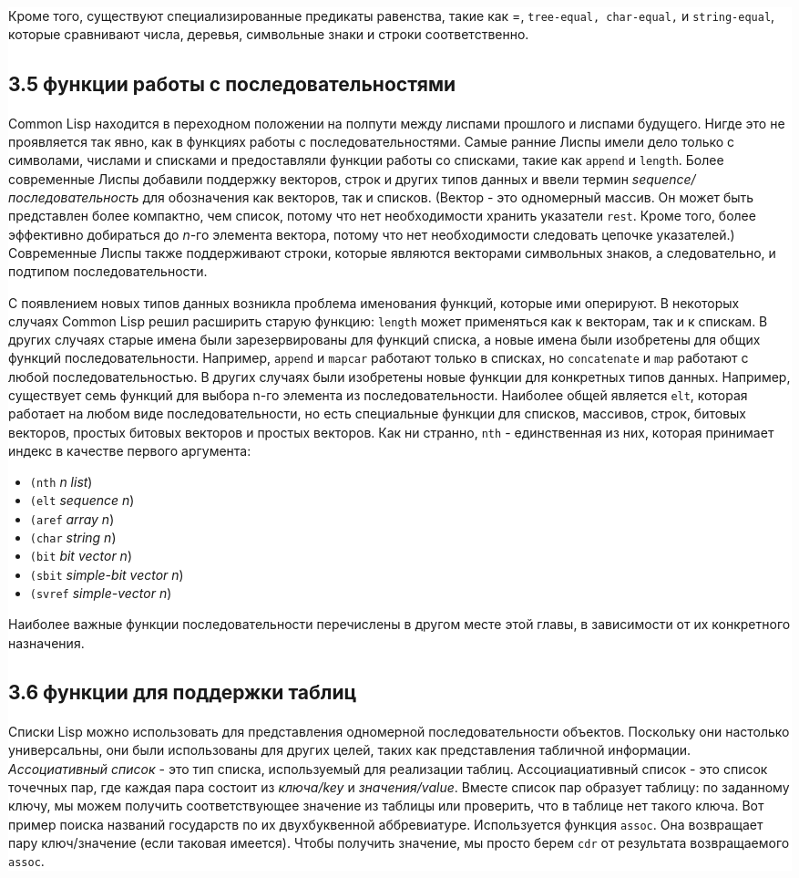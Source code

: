 Кроме того, существуют специализированные предикаты равенства, такие как  =, `tree-equal, char-equal,` и `string-equal`, которые сравнивают числа, деревья, символьные знаки и строки соответственно.

## 3.5 функции работы с последовательностями

Common Lisp находится в переходном положении на полпути между лиспами прошлого и лиспами будущего.
Нигде это не проявляется так явно, как в функциях работы с последовательностями.
Самые ранние Лиспы имели дело только с символами, числами и списками и предоставляли функции работы со списками, такие как `append` и `length`.
Более современные Лиспы добавили поддержку векторов, строк и других типов данных и ввели термин *sequence/последовательность* для обозначения как векторов, так и списков.
(Вектор - это одномерный массив.
Он может быть представлен более компактно, чем список, потому что нет необходимости хранить указатели `rest`.
Кроме того, более эффективно добираться до *n*-го элемента вектора, потому что нет необходимости следовать цепочке указателей.)
Современные Лиспы также поддерживают строки, которые являются векторами символьных знаков, а следовательно, и подтипом последовательности.

С появлением новых типов данных возникла проблема именования функций, которые ими оперируют.
В некоторых случаях Common Lisp решил расширить старую функцию: `length` может применяться как к векторам, так и к спискам.
В других случаях старые имена были зарезервированы для функций списка, а новые имена были изобретены для общих функций последовательности.
Например, `append` и `mapcar` работают только в списках, но `concatenate` и `map` работают с любой последовательностью.
В других случаях были изобретены новые функции для конкретных типов данных.
Например, существует семь функций для выбора n-го элемента из последовательности.
Наиболее общей является `elt`, которая работает на любом виде последовательности, но есть специальные функции для списков, массивов, строк, битовых векторов, простых битовых векторов и простых векторов.
Как ни странно, `nth` - единственная из них, которая принимает индекс в качестве первого аргумента:

* `(nth` *n list*)
* `(elt` *sequence n*)
* `(aref` *array n*)
* `(char` *string n*)
* `(bit` *bit vector n*)
* `(sbit` *simple-bit vector n*)
* `(svref` *simple-vector n*)

Наиболее важные функции последовательности перечислены в другом месте этой главы, в зависимости от их конкретного назначения.

## 3.6 функции для поддержки таблиц

Списки Lisp можно использовать для представления одномерной последовательности объектов.
Поскольку они настолько универсальны, они были использованы для других целей, таких как представления табличной информации.
*Ассоциативный список* - это тип списка, используемый для реализации таблиц.
Ассоциациативный список - это список точечных пар, где каждая пара состоит из *ключа/key* и *значения/value*. Вместе список пар образует таблицу: по заданному ключу, мы можем получить соответствующее значение из таблицы или проверить, что в таблице нет такого ключа.
Вот пример поиска названий государств по их двухбуквенной аббревиатуре.
Используется функция `assoc`.
Она возвращает пару ключ/значение (если таковая имеется).
Чтобы получить значение, мы просто берем `cdr` от результата возвращаемого `assoc`.
